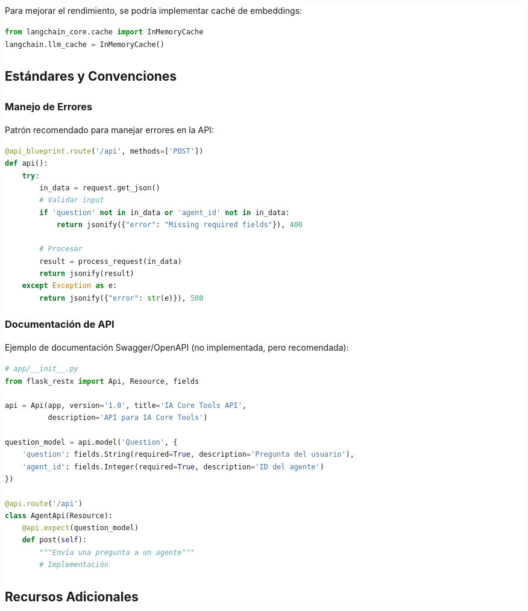 Para mejorar el rendimiento, se podría implementar caché de embeddings:

```python
from langchain_core.cache import InMemoryCache
langchain.llm_cache = InMemoryCache()
```

## Estándares y Convenciones

### Manejo de Errores

Patrón recomendado para manejar errores en la API:

```python
@api_blueprint.route('/api', methods=['POST'])
def api():
    try:
        in_data = request.get_json()
        # Validar input
        if 'question' not in in_data or 'agent_id' not in in_data:
            return jsonify({"error": "Missing required fields"}), 400
            
        # Procesar
        result = process_request(in_data)
        return jsonify(result)
    except Exception as e:
        return jsonify({"error": str(e)}), 500
```

### Documentación de API

Ejemplo de documentación Swagger/OpenAPI (no implementada, pero recomendada):

```python
# app/__init__.py
from flask_restx import Api, Resource, fields

api = Api(app, version='1.0', title='IA Core Tools API',
          description='API para IA Core Tools')

question_model = api.model('Question', {
    'question': fields.String(required=True, description='Pregunta del usuario'),
    'agent_id': fields.Integer(required=True, description='ID del agente')
})

@api.route('/api')
class AgentApi(Resource):
    @api.expect(question_model)
    def post(self):
        """Envía una pregunta a un agente"""
        # Implementación
```

## Recursos Adicionales
